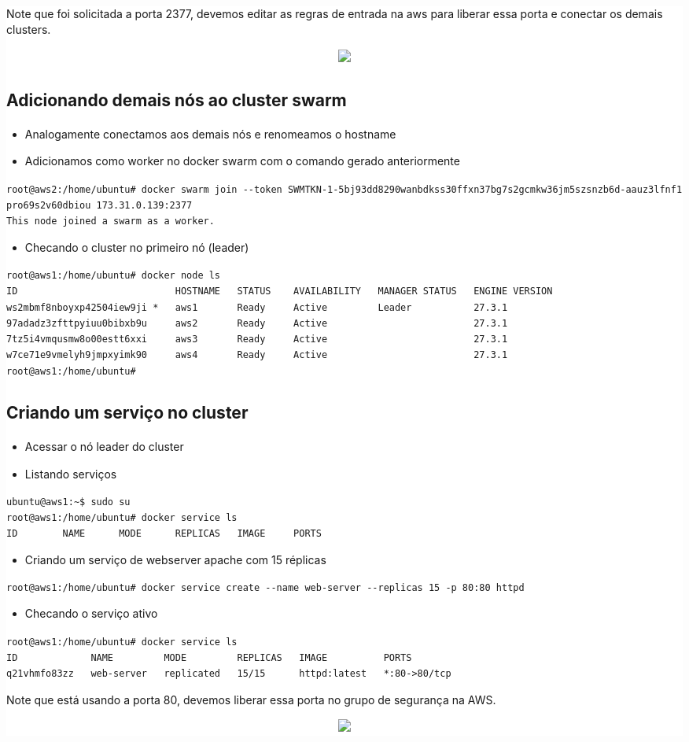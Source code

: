 Note que foi solicitada a porta 2377, devemos editar as regras de entrada na aws para liberar essa porta e conectar os demais clusters.

<p align=center>
<img src="images/regra_entrada.png">
</p>

## Adicionando demais nós ao cluster swarm 

- Analogamente conectamos aos demais nós e renomeamos o hostname

- Adicionamos como worker no docker swarm com o comando gerado anteriormente

```console
root@aws2:/home/ubuntu# docker swarm join --token SWMTKN-1-5bj93dd8290wanbdkss30ffxn37bg7s2gcmkw36jm5szsnzb6d-aauz3lfnf1pro69s2v60dbiou 173.31.0.139:2377
This node joined a swarm as a worker.
```
- Checando o cluster no primeiro nó (leader)

```console
root@aws1:/home/ubuntu# docker node ls
ID                            HOSTNAME   STATUS    AVAILABILITY   MANAGER STATUS   ENGINE VERSION
ws2mbmf8nboyxp42504iew9ji *   aws1       Ready     Active         Leader           27.3.1
97adadz3zfttpyiuu0bibxb9u     aws2       Ready     Active                          27.3.1
7tz5i4vmqusmw8o00estt6xxi     aws3       Ready     Active                          27.3.1
w7ce71e9vmelyh9jmpxyimk90     aws4       Ready     Active                          27.3.1
root@aws1:/home/ubuntu# 
```

## Criando um serviço no cluster

- Acessar o nó leader do cluster

- Listando serviços
```console
ubuntu@aws1:~$ sudo su
root@aws1:/home/ubuntu# docker service ls
ID        NAME      MODE      REPLICAS   IMAGE     PORTS
```

- Criando um serviço de webserver apache com 15 réplicas

```console
root@aws1:/home/ubuntu# docker service create --name web-server --replicas 15 -p 80:80 httpd
```
- Checando o serviço ativo

```console
root@aws1:/home/ubuntu# docker service ls
ID             NAME         MODE         REPLICAS   IMAGE          PORTS
q21vhmfo83zz   web-server   replicated   15/15      httpd:latest   *:80->80/tcp
```

Note que está usando a porta 80, devemos liberar essa porta no grupo de segurança na AWS.

<p align=center>
<img src="images/regra_entrada2.png">
</p>
